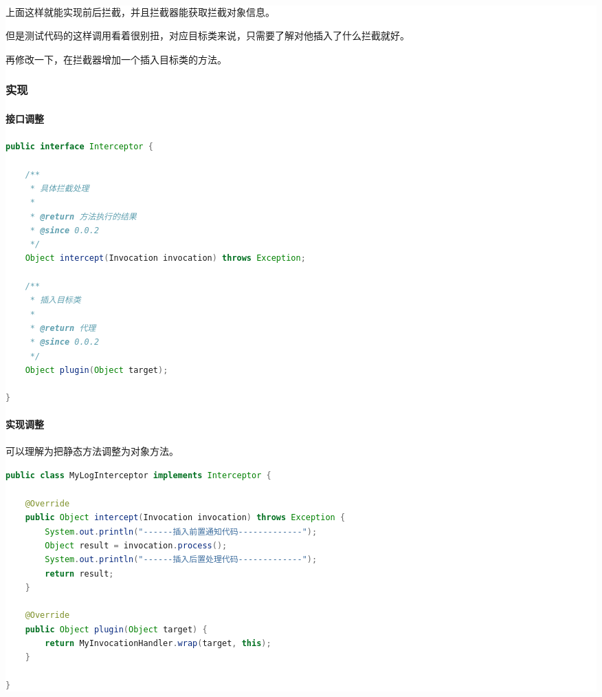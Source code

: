 上面这样就能实现前后拦截，并且拦截器能获取拦截对象信息。

但是测试代码的这样调用看着很别扭，对应目标类来说，只需要了解对他插入了什么拦截就好。

再修改一下，在拦截器增加一个插入目标类的方法。

### 实现

#### 接口调整

```java
public interface Interceptor {

    /**
     * 具体拦截处理
     *
     * @return 方法执行的结果
     * @since 0.0.2
     */
    Object intercept(Invocation invocation) throws Exception;

    /**
     * 插入目标类
     *
     * @return 代理
     * @since 0.0.2
     */
    Object plugin(Object target);

}
```

#### 实现调整

可以理解为把静态方法调整为对象方法。

```java
public class MyLogInterceptor implements Interceptor {

    @Override
    public Object intercept(Invocation invocation) throws Exception {
        System.out.println("------插入前置通知代码-------------");
        Object result = invocation.process();
        System.out.println("------插入后置处理代码-------------");
        return result;
    }

    @Override
    public Object plugin(Object target) {
        return MyInvocationHandler.wrap(target, this);
    }

}
```

